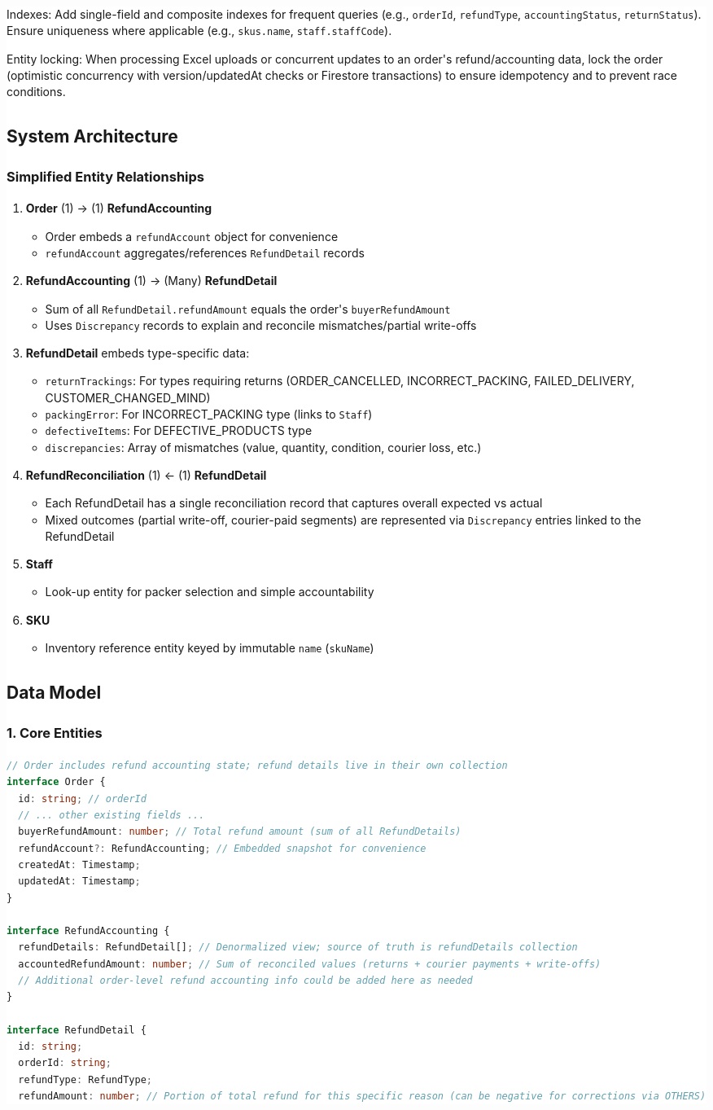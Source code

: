 Indexes: Add single-field and composite indexes for frequent queries (e.g., `orderId`, `refundType`, `accountingStatus`, `returnStatus`). Ensure uniqueness where applicable (e.g., `skus.name`, `staff.staffCode`).

Entity locking: When processing Excel uploads or concurrent updates to an order's refund/accounting data, lock the order (optimistic concurrency with version/updatedAt checks or Firestore transactions) to ensure idempotency and to prevent race conditions.

## System Architecture

### Simplified Entity Relationships

1. **Order** (1) → (1) **RefundAccounting**
   - Order embeds a `refundAccount` object for convenience
   - `refundAccount` aggregates/references `RefundDetail` records

2. **RefundAccounting** (1) → (Many) **RefundDetail**
   - Sum of all `RefundDetail.refundAmount` equals the order's `buyerRefundAmount`
   - Uses `Discrepancy` records to explain and reconcile mismatches/partial write-offs

3. **RefundDetail** embeds type-specific data:
   - `returnTrackings`: For types requiring returns (ORDER_CANCELLED, INCORRECT_PACKING, FAILED_DELIVERY, CUSTOMER_CHANGED_MIND)
   - `packingError`: For INCORRECT_PACKING type (links to `Staff`)
   - `defectiveItems`: For DEFECTIVE_PRODUCTS type
   - `discrepancies`: Array of mismatches (value, quantity, condition, courier loss, etc.)

4. **RefundReconciliation** (1) ← (1) **RefundDetail**
   - Each RefundDetail has a single reconciliation record that captures overall expected vs actual
   - Mixed outcomes (partial write-off, courier-paid segments) are represented via `Discrepancy` entries linked to the RefundDetail

5. **Staff**
   - Look-up entity for packer selection and simple accountability

6. **SKU**
   - Inventory reference entity keyed by immutable `name` (`skuName`)

## Data Model

### 1. Core Entities

```typescript
// Order includes refund accounting state; refund details live in their own collection
interface Order {
  id: string; // orderId
  // ... other existing fields ...
  buyerRefundAmount: number; // Total refund amount (sum of all RefundDetails)
  refundAccount?: RefundAccounting; // Embedded snapshot for convenience
  createdAt: Timestamp;
  updatedAt: Timestamp;
}

interface RefundAccounting {
  refundDetails: RefundDetail[]; // Denormalized view; source of truth is refundDetails collection
  accountedRefundAmount: number; // Sum of reconciled values (returns + courier payments + write-offs)
  // Additional order-level refund accounting info could be added here as needed
}

interface RefundDetail {
  id: string;
  orderId: string;
  refundType: RefundType;
  refundAmount: number; // Portion of total refund for this specific reason (can be negative for corrections via OTHERS)
```